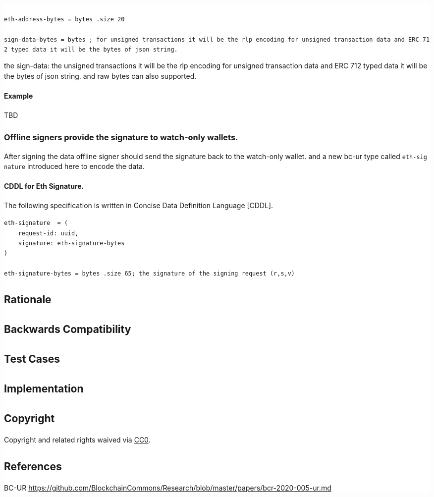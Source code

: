 ```

eth-address-bytes = bytes .size 20

sign-data-bytes = bytes ; for unsigned transactions it will be the rlp encoding for unsigned transaction data and ERC 712 typed data it will be the bytes of json string.

```
the sign-data: the unsigned transactions it will be the rlp encoding for unsigned transaction data and ERC 712 typed data it will be the bytes of json string. and raw bytes can also supported.

#### Example
TBD

### Offline signers provide the signature to watch-only wallets.
After signing the data offline signer should send the signature back to the watch-only wallet. and a new bc-ur type called `eth-signature` introduced here to encode the data.

#### CDDL for Eth Signature.
The following specification is written in Concise Data Definition Language [CDDL].

```
eth-signature  = (
    request-id: uuid,
    signature: eth-signature-bytes
)

eth-signature-bytes = bytes .size 65; the signature of the signing request (r,s,v)
```

## Rationale

## Backwards Compatibility

## Test Cases

## Implementation

## Copyright
Copyright and related rights waived via [CC0](https://creativecommons.org/publicdomain/zero/1.0/).

## References
BC-UR https://github.com/BlockchainCommons/Research/blob/master/papers/bcr-2020-005-ur.md



